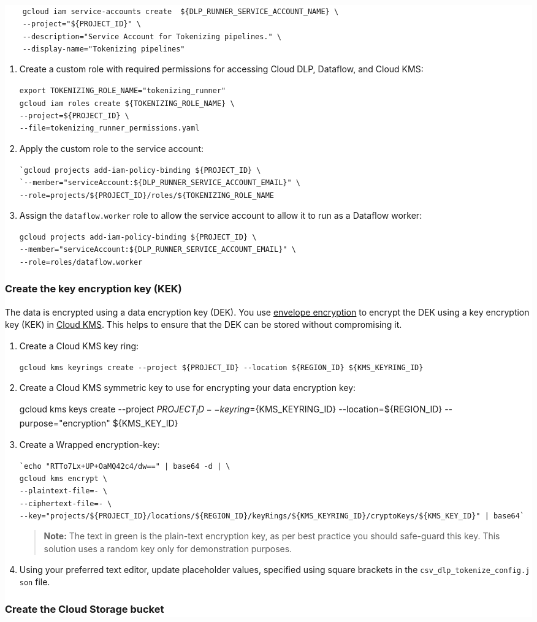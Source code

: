         gcloud iam service-accounts create  ${DLP_RUNNER_SERVICE_ACCOUNT_NAME} \
        --project="${PROJECT_ID}" \
        --description="Service Account for Tokenizing pipelines." \
        --display-name="Tokenizing pipelines"

1.  Create a custom role with required permissions for accessing Cloud DLP, Dataflow, and Cloud KMS:

        export TOKENIZING_ROLE_NAME="tokenizing_runner"
        gcloud iam roles create ${TOKENIZING_ROLE_NAME} \
        --project=${PROJECT_ID} \
        --file=tokenizing_runner_permissions.yaml

1.  Apply the custom role to the service account:

        `gcloud projects add-iam-policy-binding ${PROJECT_ID} \
        `--member="serviceAccount:${DLP_RUNNER_SERVICE_ACCOUNT_EMAIL}" \
        --role=projects/${PROJECT_ID}/roles/${TOKENIZING_ROLE_NAME

1.  Assign the `dataflow.worker` role to allow the service account to allow it to run as a Dataflow worker:

        gcloud projects add-iam-policy-binding ${PROJECT_ID} \
        --member="serviceAccount:${DLP_RUNNER_SERVICE_ACCOUNT_EMAIL}" \
        --role=roles/dataflow.worker

### Create the key encryption key (KEK)

The data is encrypted using a data encryption key (DEK). You use [envelope encryption](https://cloud.google.com/kms/docs/envelope-encryption) to encrypt the DEK using a key encryption key (KEK) in [Cloud KMS](https://cloud.google.com/kms). This helps to ensure that the DEK can be stored without compromising it.

1.  Create a Cloud KMS key ring:

        gcloud kms keyrings create --project ${PROJECT_ID} --location ${REGION_ID} ${KMS_KEYRING_ID}

1.  Create a Cloud KMS symmetric key to use for encrypting your data encryption key:

       gcloud kms keys create --project ${PROJECT_ID} --keyring=${KMS_KEYRING_ID} --location=${REGION_ID} --purpose="encryption" ${KMS_KEY_ID}

1.  Create a Wrapped encryption-key:

        `echo "RTTo7Lx+UP+OaMQ42c4/dw==" | base64 -d | \
        gcloud kms encrypt \
        --plaintext-file=- \
        --ciphertext-file=- \
        --key="projects/${PROJECT_ID}/locations/${REGION_ID}/keyRings/${KMS_KEYRING_ID}/cryptoKeys/${KMS_KEY_ID}" | base64`

    > **Note:** The text in green is the plain-text encryption key, as per best practice you should safe-guard this key. This solution uses a random key only for demonstration purposes.

1. Using your preferred text editor, update placeholder values, specified using square brackets in the `csv_dlp_tokenize_config.json` file.

### Create the Cloud Storage bucket
